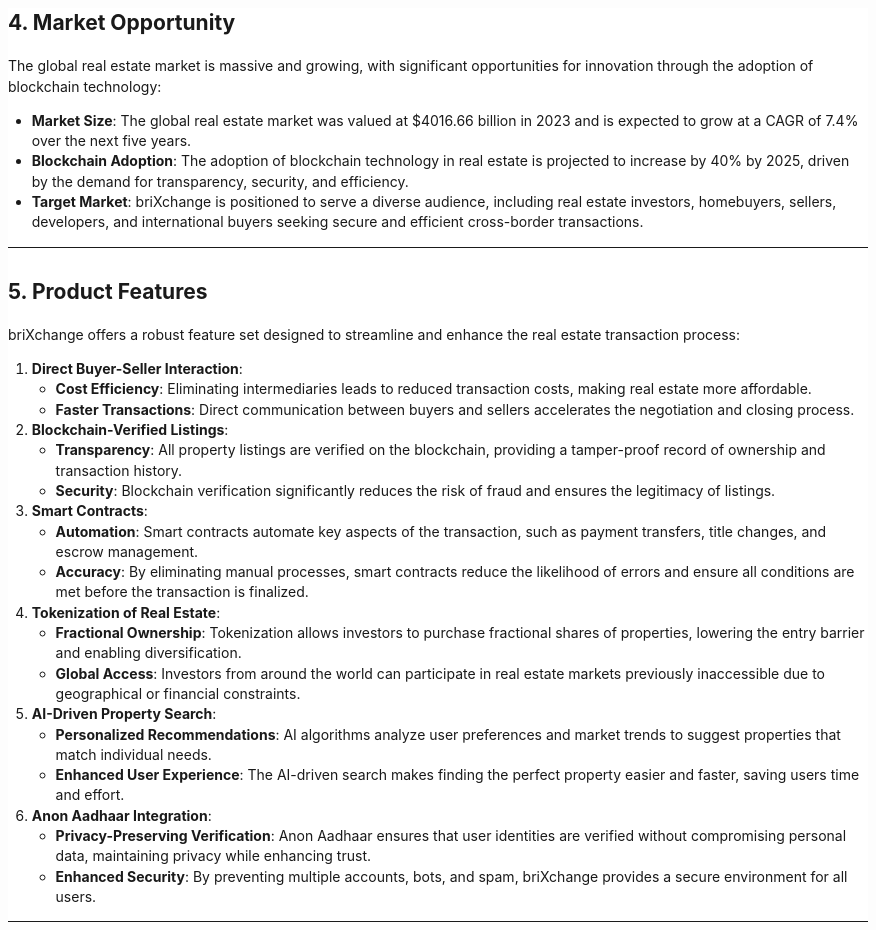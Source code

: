 
## **4. Market Opportunity**

The global real estate market is massive and growing, with significant opportunities for innovation through the adoption of blockchain technology:

- **Market Size**: The global real estate market was valued at $4016.66 billion in 2023 and is expected to grow at a CAGR of 7.4% over the next five years.
- **Blockchain Adoption**: The adoption of blockchain technology in real estate is projected to increase by 40% by 2025, driven by the demand for transparency, security, and efficiency.
- **Target Market**: briXchange is positioned to serve a diverse audience, including real estate investors, homebuyers, sellers, developers, and international buyers seeking secure and efficient cross-border transactions.

---

## **5. Product Features**

briXchange offers a robust feature set designed to streamline and enhance the real estate transaction process:

1. **Direct Buyer-Seller Interaction**:
   - **Cost Efficiency**: Eliminating intermediaries leads to reduced transaction costs, making real estate more affordable.
   - **Faster Transactions**: Direct communication between buyers and sellers accelerates the negotiation and closing process.
2. **Blockchain-Verified Listings**:
   - **Transparency**: All property listings are verified on the blockchain, providing a tamper-proof record of ownership and transaction history.
   - **Security**: Blockchain verification significantly reduces the risk of fraud and ensures the legitimacy of listings.
3. **Smart Contracts**:
   - **Automation**: Smart contracts automate key aspects of the transaction, such as payment transfers, title changes, and escrow management.
   - **Accuracy**: By eliminating manual processes, smart contracts reduce the likelihood of errors and ensure all conditions are met before the transaction is finalized.
4. **Tokenization of Real Estate**:
   - **Fractional Ownership**: Tokenization allows investors to purchase fractional shares of properties, lowering the entry barrier and enabling diversification.
   - **Global Access**: Investors from around the world can participate in real estate markets previously inaccessible due to geographical or financial constraints.
5. **AI-Driven Property Search**:
   - **Personalized Recommendations**: AI algorithms analyze user preferences and market trends to suggest properties that match individual needs.
   - **Enhanced User Experience**: The AI-driven search makes finding the perfect property easier and faster, saving users time and effort.
6. **Anon Aadhaar Integration**:
   - **Privacy-Preserving Verification**: Anon Aadhaar ensures that user identities are verified without compromising personal data, maintaining privacy while enhancing trust.
   - **Enhanced Security**: By preventing multiple accounts, bots, and spam, briXchange provides a secure environment for all users.

---